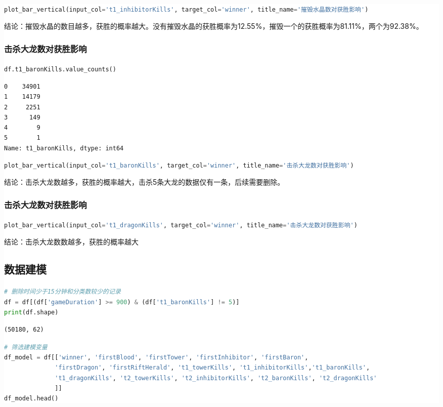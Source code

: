 


```python
plot_bar_vertical(input_col='t1_inhibitorKills', target_col='winner', title_name='摧毁水晶数对获胜影响')  
```

结论：摧毁水晶的数目越多，获胜的概率越大。没有摧毁水晶的获胜概率为12.55%，摧毁一个的获胜概率为81.11%，两个为92.38%。

### 击杀大龙数对获胜影响


```python
df.t1_baronKills.value_counts() 
```




    0    34901
    1    14179
    2     2251
    3      149
    4        9
    5        1
    Name: t1_baronKills, dtype: int64




```python
plot_bar_vertical(input_col='t1_baronKills', target_col='winner', title_name='击杀大龙数对获胜影响')  
```

结论：击杀大龙数越多，获胜的概率越大，击杀5条大龙的数据仅有一条，后续需要删除。

### 击杀大龙数对获胜影响


```python
plot_bar_vertical(input_col='t1_dragonKills', target_col='winner', title_name='击杀大龙数对获胜影响')
```

结论：击杀大龙数数越多，获胜的概率越大

## 数据建模


```python
# 删除时间少于15分钟和分类数较少的记录
df = df[(df['gameDuration'] >= 900) & (df['t1_baronKills'] != 5)]
print(df.shape) 
```

    (50180, 62)



```python
# 筛选建模变量
df_model = df[['winner', 'firstBlood', 'firstTower', 'firstInhibitor', 'firstBaron',
              'firstDragon', 'firstRiftHerald', 't1_towerKills', 't1_inhibitorKills','t1_baronKills',
              't1_dragonKills', 't2_towerKills', 't2_inhibitorKills', 't2_baronKills', 't2_dragonKills'
              ]] 
df_model.head() 
```
